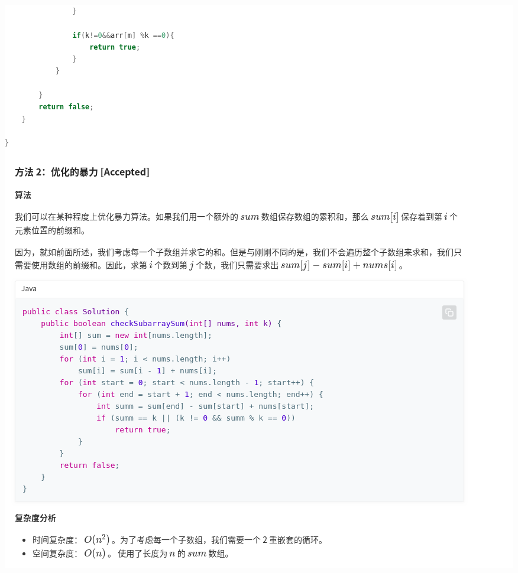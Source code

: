 ```java
                }
                
                if(k!=0&&arr[m] %k ==0){
                    return true;
                }
            }

        }
        return false;
    }

}
```

![image-20200515211946655](image/%E8%A7%A3%E9%A2%98%E6%80%9D%E8%B7%AF%EF%BC%9A/image-20200515211946655.png)
